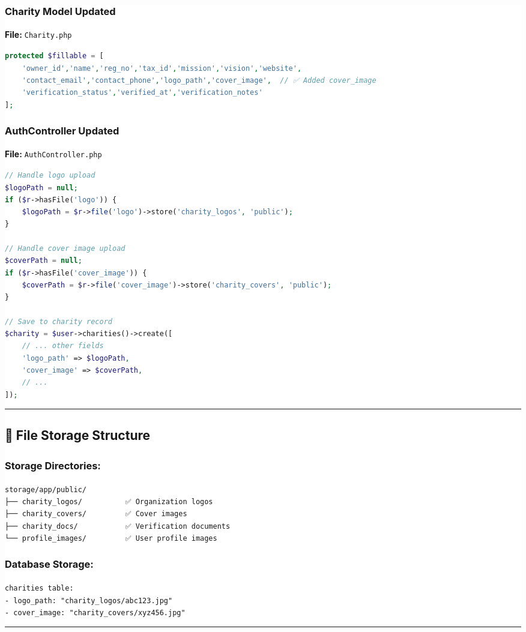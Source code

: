 ### Charity Model Updated
**File:** `Charity.php`

```php
protected $fillable = [
    'owner_id','name','reg_no','tax_id','mission','vision','website',
    'contact_email','contact_phone','logo_path','cover_image',  // ✅ Added cover_image
    'verification_status','verified_at','verification_notes'
];
```

### AuthController Updated
**File:** `AuthController.php`

```php
// Handle logo upload
$logoPath = null;
if ($r->hasFile('logo')) {
    $logoPath = $r->file('logo')->store('charity_logos', 'public');
}

// Handle cover image upload
$coverPath = null;
if ($r->hasFile('cover_image')) {
    $coverPath = $r->file('cover_image')->store('charity_covers', 'public');
}

// Save to charity record
$charity = $user->charities()->create([
    // ... other fields
    'logo_path' => $logoPath,
    'cover_image' => $coverPath,
    // ...
]);
```

---

## 📁 File Storage Structure

### Storage Directories:
```
storage/app/public/
├── charity_logos/          ✅ Organization logos
├── charity_covers/         ✅ Cover images
├── charity_docs/           ✅ Verification documents
└── profile_images/         ✅ User profile images
```

### Database Storage:
```
charities table:
- logo_path: "charity_logos/abc123.jpg"
- cover_image: "charity_covers/xyz456.jpg"
```

---